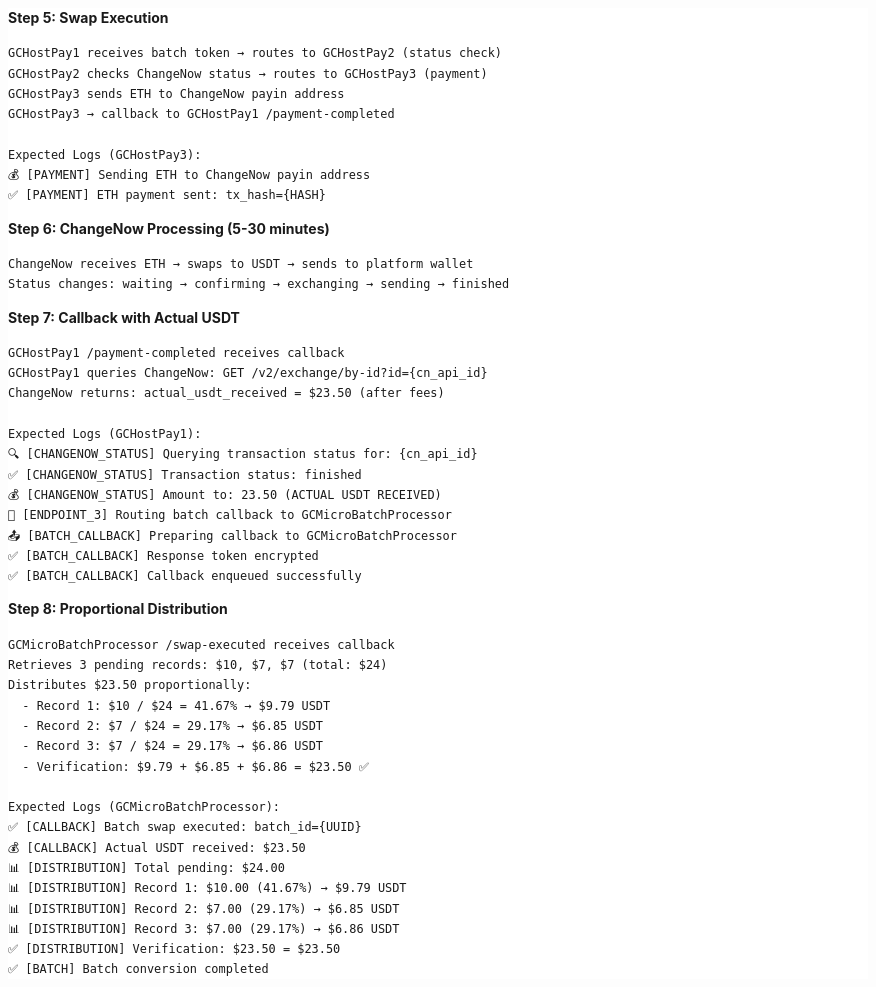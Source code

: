 **Step 5: Swap Execution**
```
GCHostPay1 receives batch token → routes to GCHostPay2 (status check)
GCHostPay2 checks ChangeNow status → routes to GCHostPay3 (payment)
GCHostPay3 sends ETH to ChangeNow payin address
GCHostPay3 → callback to GCHostPay1 /payment-completed

Expected Logs (GCHostPay3):
💰 [PAYMENT] Sending ETH to ChangeNow payin address
✅ [PAYMENT] ETH payment sent: tx_hash={HASH}
```

**Step 6: ChangeNow Processing (5-30 minutes)**
```
ChangeNow receives ETH → swaps to USDT → sends to platform wallet
Status changes: waiting → confirming → exchanging → sending → finished
```

**Step 7: Callback with Actual USDT**
```
GCHostPay1 /payment-completed receives callback
GCHostPay1 queries ChangeNow: GET /v2/exchange/by-id?id={cn_api_id}
ChangeNow returns: actual_usdt_received = $23.50 (after fees)

Expected Logs (GCHostPay1):
🔍 [CHANGENOW_STATUS] Querying transaction status for: {cn_api_id}
✅ [CHANGENOW_STATUS] Transaction status: finished
💰 [CHANGENOW_STATUS] Amount to: 23.50 (ACTUAL USDT RECEIVED)
🎯 [ENDPOINT_3] Routing batch callback to GCMicroBatchProcessor
📤 [BATCH_CALLBACK] Preparing callback to GCMicroBatchProcessor
✅ [BATCH_CALLBACK] Response token encrypted
✅ [BATCH_CALLBACK] Callback enqueued successfully
```

**Step 8: Proportional Distribution**
```
GCMicroBatchProcessor /swap-executed receives callback
Retrieves 3 pending records: $10, $7, $7 (total: $24)
Distributes $23.50 proportionally:
  - Record 1: $10 / $24 = 41.67% → $9.79 USDT
  - Record 2: $7 / $24 = 29.17% → $6.85 USDT
  - Record 3: $7 / $24 = 29.17% → $6.86 USDT
  - Verification: $9.79 + $6.85 + $6.86 = $23.50 ✅

Expected Logs (GCMicroBatchProcessor):
✅ [CALLBACK] Batch swap executed: batch_id={UUID}
💰 [CALLBACK] Actual USDT received: $23.50
📊 [DISTRIBUTION] Total pending: $24.00
📊 [DISTRIBUTION] Record 1: $10.00 (41.67%) → $9.79 USDT
📊 [DISTRIBUTION] Record 2: $7.00 (29.17%) → $6.85 USDT
📊 [DISTRIBUTION] Record 3: $7.00 (29.17%) → $6.86 USDT
✅ [DISTRIBUTION] Verification: $23.50 = $23.50
✅ [BATCH] Batch conversion completed
```
